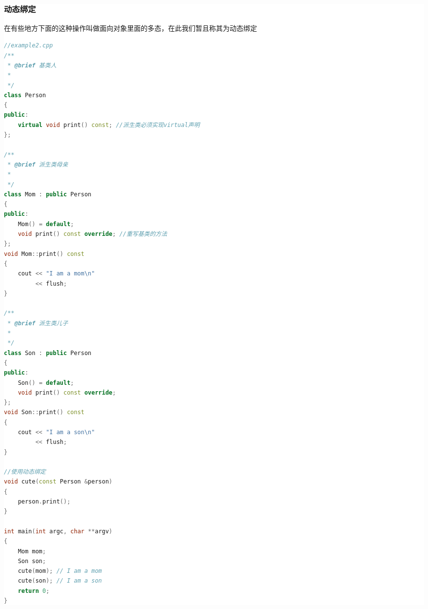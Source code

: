 ### 动态绑定

在有些地方下面的这种操作叫做面向对象里面的多态，在此我们暂且称其为动态绑定

```cpp
//example2.cpp
/**
 * @brief 基类人
 *
 */
class Person
{
public:
    virtual void print() const; //派生类必须实现virtual声明
};

/**
 * @brief 派生类母亲
 *
 */
class Mom : public Person
{
public:
    Mom() = default;
    void print() const override; //重写基类的方法
};
void Mom::print() const
{
    cout << "I am a mom\n"
         << flush;
}

/**
 * @brief 派生类儿子
 *
 */
class Son : public Person
{
public:
    Son() = default;
    void print() const override;
};
void Son::print() const
{
    cout << "I am a son\n"
         << flush;
}

//使用动态绑定
void cute(const Person &person)
{
    person.print();
}

int main(int argc, char **argv)
{
    Mom mom;
    Son son;
    cute(mom); // I am a mom
    cute(son); // I am a son
    return 0;
}
```
